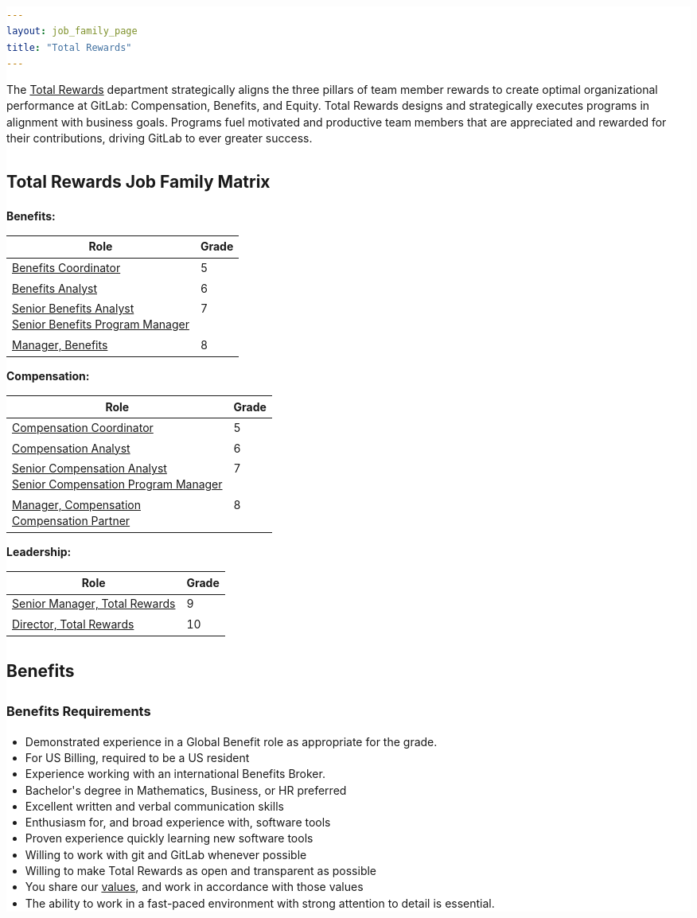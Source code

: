 ```yaml
---
layout: job_family_page
title: "Total Rewards"
---
```


The [Total Rewards](/handbook/total-rewards/) department strategically aligns the three pillars of team member rewards to create optimal organizational performance at GitLab: Compensation, Benefits, and Equity. Total Rewards designs and strategically executes programs in alignment with business goals. Programs fuel motivated and productive team members that are appreciated and rewarded for their contributions, driving GitLab to ever greater success.

## Total Rewards Job Family Matrix

**Benefits:**

| Role                                                | Grade |
|-----------------------------------------------------|-------|
| [Benefits Coordinator](#benefits-coordinator) | 5 |
| [Benefits Analyst](#benefits-analyst) | 6 |  
| [Senior Benefits Analyst](#senior-benefits-analyst) <br> [Senior Benefits Program Manager](#senior-benefits-program-manager) | 7   
| [Manager, Benefits](#manager-benefits) | 8 |  

**Compensation:**

| Role                                                | Grade |
|-----------------------------------------------------|-------|
| [Compensation Coordinator](#compensation-coordinator) | 5 |
| [Compensation Analyst](#compensation-analyst) | 6 |  
| [Senior Compensation Analyst](#senior-compensation-analyst) <br> [Senior Compensation Program Manager](#senior-compensation-program-manager) | 7   
| [Manager, Compensation](#manager-benefits) <br> [Compensation Partner](#compensation-partner) | 8 |  

**Leadership:**

| Role                                                | Grade |
|-----------------------------------------------------|-------|
| [Senior Manager, Total Rewards](#senior-manager-total-rewards) | 9 |
| [Director, Total Rewards](#director-total-rewards) | 10 |


## Benefits

### Benefits Requirements
- Demonstrated experience in a Global Benefit role as appropriate for the grade.
- For US Billing, required to be a US resident
- Experience working with an international Benefits Broker.
- Bachelor's degree in Mathematics, Business, or HR preferred
- Excellent written and verbal communication skills
- Enthusiasm for, and broad experience with, software tools
- Proven experience quickly learning new software tools
- Willing to work with git and GitLab whenever possible
- Willing to make Total Rewards as open and transparent as possible
- You share our [values](/handbook/values/), and work in accordance with those values
- The ability to work in a fast-paced environment with strong attention to detail is essential.
